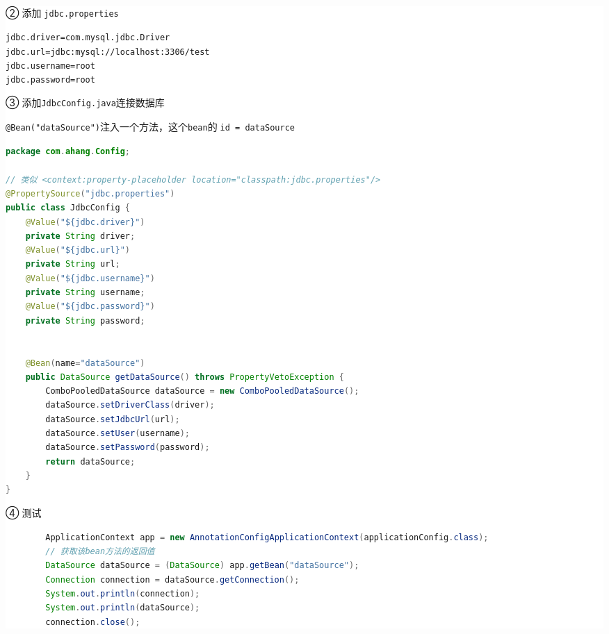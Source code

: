 ② 添加 `jdbc.properties`

```properties
jdbc.driver=com.mysql.jdbc.Driver
jdbc.url=jdbc:mysql://localhost:3306/test
jdbc.username=root
jdbc.password=root
```



③ 添加`JdbcConfig.java`连接数据库

`@Bean("dataSource")`注入一个方法，这个`bean`的 `id = dataSource`

```java
package com.ahang.Config;

// 类似 <context:property-placeholder location="classpath:jdbc.properties"/>
@PropertySource("jdbc.properties")
public class JdbcConfig {
    @Value("${jdbc.driver}")
    private String driver;
    @Value("${jdbc.url}")
    private String url;
    @Value("${jdbc.username}")
    private String username;
    @Value("${jdbc.password}")
    private String password;

    
    @Bean(name="dataSource")
    public DataSource getDataSource() throws PropertyVetoException {
        ComboPooledDataSource dataSource = new ComboPooledDataSource();
        dataSource.setDriverClass(driver);
        dataSource.setJdbcUrl(url);
        dataSource.setUser(username);
        dataSource.setPassword(password);
        return dataSource;
    }
}
```



④ 测试

```java
        ApplicationContext app = new AnnotationConfigApplicationContext(applicationConfig.class);
		// 获取该bean方法的返回值
        DataSource dataSource = (DataSource) app.getBean("dataSource");
        Connection connection = dataSource.getConnection();
        System.out.println(connection);
        System.out.println(dataSource);
        connection.close();
```
